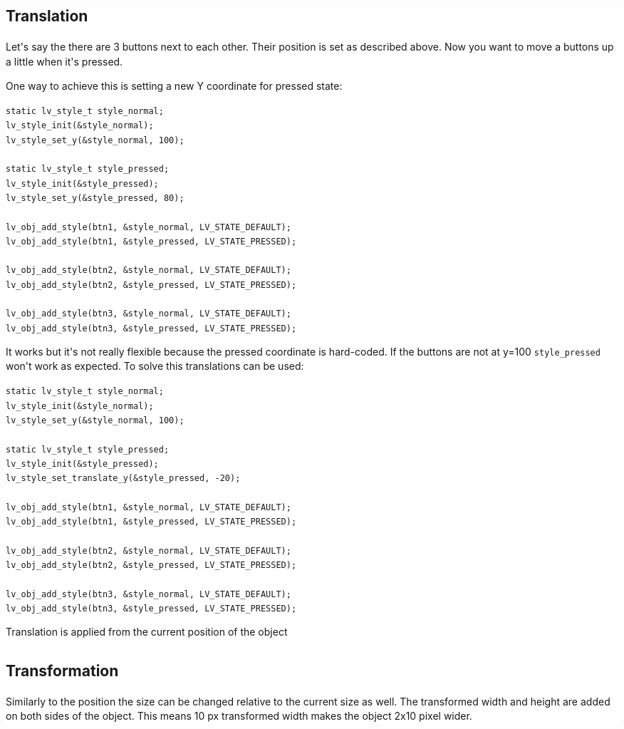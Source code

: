 ## Translation

Let's say the there are 3 buttons next to each other. Their position is set as described above. Now you want to move a buttons up a little when it's pressed.

One way to achieve this is setting a new Y coordinate for pressed state:

```
static lv_style_t style_normal;
lv_style_init(&style_normal);
lv_style_set_y(&style_normal, 100);

static lv_style_t style_pressed;
lv_style_init(&style_pressed);
lv_style_set_y(&style_pressed, 80);

lv_obj_add_style(btn1, &style_normal, LV_STATE_DEFAULT);
lv_obj_add_style(btn1, &style_pressed, LV_STATE_PRESSED);

lv_obj_add_style(btn2, &style_normal, LV_STATE_DEFAULT);
lv_obj_add_style(btn2, &style_pressed, LV_STATE_PRESSED);

lv_obj_add_style(btn3, &style_normal, LV_STATE_DEFAULT);
lv_obj_add_style(btn3, &style_pressed, LV_STATE_PRESSED);
```

It works but it's not really flexible because the pressed coordinate is hard-coded. If the buttons are not at y=100 `style_pressed` won't work as expected. To solve this translations can be used:

```
static lv_style_t style_normal;
lv_style_init(&style_normal);
lv_style_set_y(&style_normal, 100);

static lv_style_t style_pressed;
lv_style_init(&style_pressed);
lv_style_set_translate_y(&style_pressed, -20);

lv_obj_add_style(btn1, &style_normal, LV_STATE_DEFAULT);
lv_obj_add_style(btn1, &style_pressed, LV_STATE_PRESSED);

lv_obj_add_style(btn2, &style_normal, LV_STATE_DEFAULT);
lv_obj_add_style(btn2, &style_pressed, LV_STATE_PRESSED);

lv_obj_add_style(btn3, &style_normal, LV_STATE_DEFAULT);
lv_obj_add_style(btn3, &style_pressed, LV_STATE_PRESSED);
```

Translation is applied from the current position of the object

## Transformation

Similarly to the position the size can be changed relative to the  current size as well. The transformed width and height are added on both sides of the object.  This means 10 px transformed width makes the object 2x10 pixel wider.

